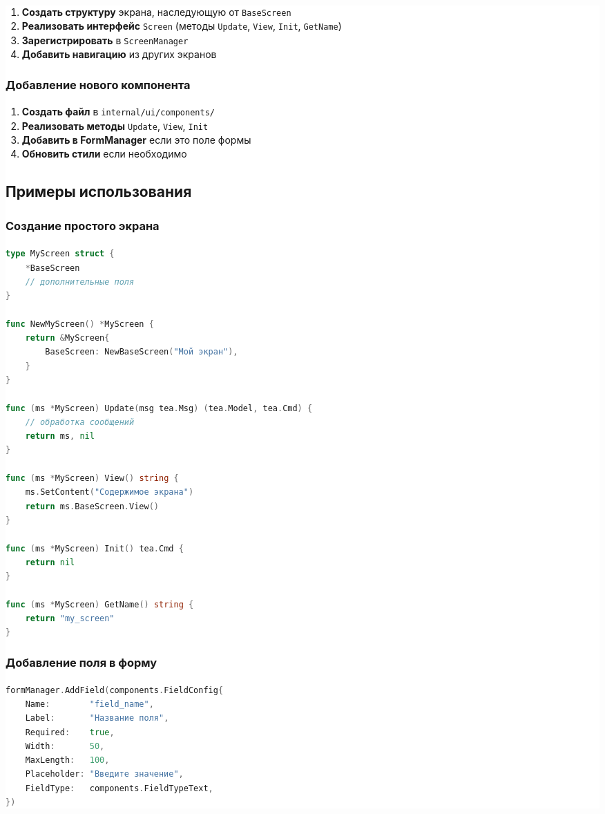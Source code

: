1. **Создать структуру** экрана, наследующую от `BaseScreen`
2. **Реализовать интерфейс** `Screen` (методы `Update`, `View`, `Init`, `GetName`)
3. **Зарегистрировать** в `ScreenManager`
4. **Добавить навигацию** из других экранов

### Добавление нового компонента

1. **Создать файл** в `internal/ui/components/`
2. **Реализовать методы** `Update`, `View`, `Init`
3. **Добавить в FormManager** если это поле формы
4. **Обновить стили** если необходимо

## Примеры использования

### Создание простого экрана

```go
type MyScreen struct {
    *BaseScreen
    // дополнительные поля
}

func NewMyScreen() *MyScreen {
    return &MyScreen{
        BaseScreen: NewBaseScreen("Мой экран"),
    }
}

func (ms *MyScreen) Update(msg tea.Msg) (tea.Model, tea.Cmd) {
    // обработка сообщений
    return ms, nil
}

func (ms *MyScreen) View() string {
    ms.SetContent("Содержимое экрана")
    return ms.BaseScreen.View()
}

func (ms *MyScreen) Init() tea.Cmd {
    return nil
}

func (ms *MyScreen) GetName() string {
    return "my_screen"
}
```

### Добавление поля в форму

```go
formManager.AddField(components.FieldConfig{
    Name:        "field_name",
    Label:       "Название поля",
    Required:    true,
    Width:       50,
    MaxLength:   100,
    Placeholder: "Введите значение",
    FieldType:   components.FieldTypeText,
})
```
